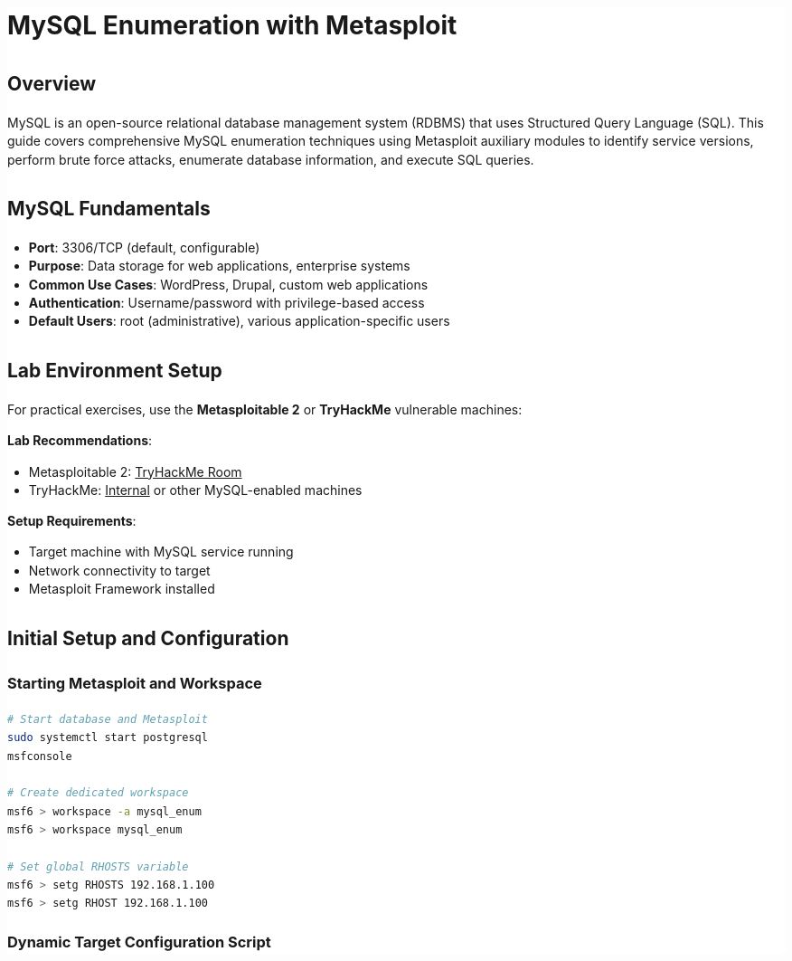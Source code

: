 # MySQL Enumeration with Metasploit

## Overview

MySQL is an open-source relational database management system (RDBMS) that uses Structured Query Language (SQL). This guide covers comprehensive MySQL enumeration techniques using Metasploit auxiliary modules to identify service versions, perform brute force attacks, enumerate database information, and execute SQL queries.

## MySQL Fundamentals

- **Port**: 3306/TCP (default, configurable)
- **Purpose**: Data storage for web applications, enterprise systems
- **Common Use Cases**: WordPress, Drupal, custom web applications
- **Authentication**: Username/password with privilege-based access
- **Default Users**: root (administrative), various application-specific users

## Lab Environment Setup

For practical exercises, use the **Metasploitable 2** or **TryHackMe** vulnerable machines:

**Lab Recommendations**:

- Metasploitable 2: [TryHackMe Room](https://tryhackme.com/room/metasploitable2)
- TryHackMe: [Internal](https://tryhackme.com/room/internal) or other MySQL-enabled machines

**Setup Requirements**:

- Target machine with MySQL service running
- Network connectivity to target
- Metasploit Framework installed

## Initial Setup and Configuration

### Starting Metasploit and Workspace

```bash
# Start database and Metasploit
sudo systemctl start postgresql
msfconsole

# Create dedicated workspace
msf6 > workspace -a mysql_enum
msf6 > workspace mysql_enum

# Set global RHOSTS variable
msf6 > setg RHOSTS 192.168.1.100
msf6 > setg RHOST 192.168.1.100
```

### Dynamic Target Configuration Script
